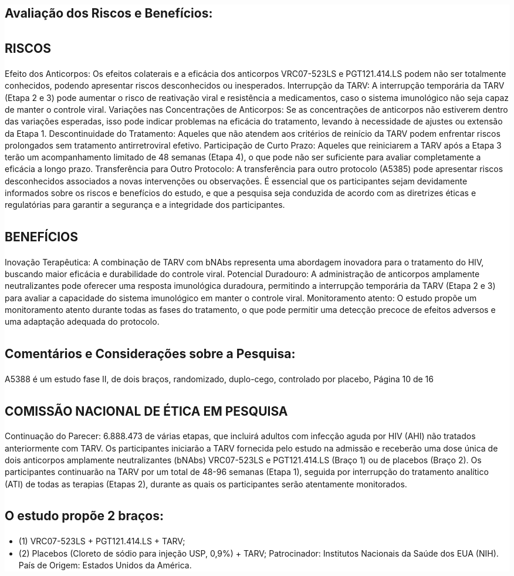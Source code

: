## Avaliação dos Riscos e Benefícios:

## RISCOS
Efeito dos Anticorpos: Os efeitos colaterais e a eficácia dos anticorpos VRC07-523LS e PGT121.414.LS podem não ser totalmente conhecidos, podendo apresentar riscos desconhecidos ou inesperados. Interrupção da TARV: A interrupção temporária da TARV (Etapa 2 e 3) pode aumentar o risco de reativação viral e resistência a medicamentos, caso o sistema imunológico não seja capaz de manter o controle viral. Variações nas Concentrações de Anticorpos: Se as concentrações de anticorpos não estiverem dentro das variações esperadas, isso pode indicar problemas na eficácia do tratamento, levando à necessidade de ajustes ou extensão da Etapa 1. Descontinuidade do Tratamento: Aqueles que não atendem aos critérios de reinício da TARV podem enfrentar riscos prolongados sem tratamento antirretroviral efetivo. Participação de Curto Prazo: Aqueles que reiniciarem a TARV após a Etapa 3 terão um acompanhamento limitado de 48 semanas (Etapa 4), o que pode não ser suficiente para avaliar completamente a eficácia a longo prazo. Transferência para Outro Protocolo: A transferência para outro protocolo (A5385) pode apresentar riscos desconhecidos associados a novas intervenções ou observações. É essencial que os participantes sejam devidamente informados sobre os riscos e benefícios do estudo, e que a pesquisa seja conduzida de acordo com as diretrizes éticas e regulatórias para garantir a segurança e a integridade dos participantes.

## BENEFÍCIOS
Inovação Terapêutica: A combinação de TARV com bNAbs representa uma abordagem inovadora para o tratamento do HIV, buscando maior eficácia e durabilidade do controle viral. Potencial Duradouro: A administração de anticorpos amplamente neutralizantes pode oferecer uma resposta imunológica duradoura, permitindo a interrupção temporária da TARV (Etapa 2 e 3) para avaliar a capacidade do sistema imunológico em manter o controle viral. Monitoramento atento: O estudo propõe um monitoramento atento durante todas as fases do tratamento, o que pode permitir uma detecção precoce de efeitos adversos e uma adaptação adequada do protocolo.

## Comentários e Considerações sobre a Pesquisa:
A5388 é um estudo fase II, de dois braços, randomizado, duplo-cego, controlado por placebo,
Página 10 de 16

## COMISSÃO NACIONAL DE ÉTICA EM PESQUISA

Continuação do Parecer: 6.888.473
de várias etapas, que incluirá adultos com infecção aguda por HIV (AHI) não tratados anteriormente com TARV. Os participantes iniciarão a TARV fornecida pelo estudo na admissão e receberão uma dose única de dois anticorpos amplamente neutralizantes (bNAbs) VRC07-523LS e PGT121.414.LS (Braço 1) ou de placebos (Braço 2). Os participantes continuarão na TARV por um total de 48-96 semanas (Etapa 1), seguida por interrupção do tratamento analítico (ATI) de todas as terapias (Etapas 2), durante as quais os participantes serão atentamente monitorados.

## O estudo propõe 2 braços:
- (1) VRC07-523LS + PGT121.414.LS + TARV;
- (2) Placebos (Cloreto de sódio para injeção USP, 0,9%) + TARV;
Patrocinador: Institutos Nacionais da Saúde dos EUA (NIH).
País de Origem: Estados Unidos da América.
